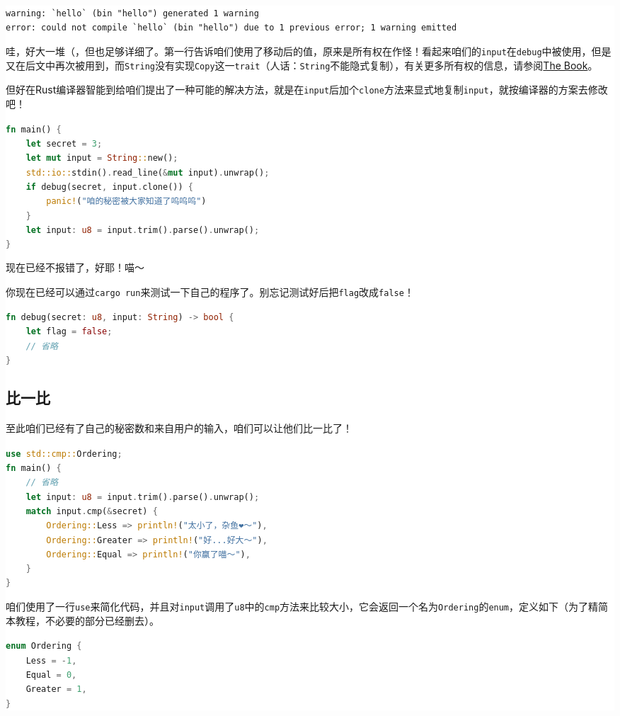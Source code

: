 ```text
warning: `hello` (bin "hello") generated 1 warning
error: could not compile `hello` (bin "hello") due to 1 previous error; 1 warning emitted
```

哇，好大一堆（，但也足够详细了。第一行告诉咱们使用了移动后的值，原来是所有权在作怪！看起来咱们的`input`在`debug`中被使用，但是又在后文中再次被用到，而`String`没有实现`Copy`这一`trait`（人话：`String`不能隐式复制），有关更多所有权的信息，请参阅[The Book](https://rustwiki.org/zh-CN/book/ch04-00-understanding-ownership.html)。

但好在Rust编译器智能到给咱们提出了一种可能的解决方法，就是在`input`后加个`clone`方法来显式地复制`input`，就按编译器的方案去修改吧！

```rust
fn main() {
    let secret = 3;
    let mut input = String::new();
    std::io::stdin().read_line(&mut input).unwrap();
    if debug(secret, input.clone()) {
        panic!("咱的秘密被大家知道了呜呜呜")
    }
    let input: u8 = input.trim().parse().unwrap();
}
```

现在已经不报错了，好耶！喵～

你现在已经可以通过`cargo run`来测试一下自己的程序了。别忘记测试好后把`flag`改成`false`！

```rust
fn debug(secret: u8, input: String) -> bool {
    let flag = false;
    // 省略
}
```

## 比一比

至此咱们已经有了自己的秘密数和来自用户的输入，咱们可以让他们比一比了！

```rust
use std::cmp::Ordering;
fn main() {
    // 省略
    let input: u8 = input.trim().parse().unwrap();
    match input.cmp(&secret) {
        Ordering::Less => println!("太小了，杂鱼❤️～"),
        Ordering::Greater => println!("好...好大～"),
        Ordering::Equal => println!("你赢了喵～"),
    }
}
```

咱们使用了一行`use`来简化代码，并且对`input`调用了`u8`中的`cmp`方法来比较大小，它会返回一个名为`Ordering`的`enum`，定义如下（为了精简本教程，不必要的部分已经删去）。

```rust
enum Ordering {
    Less = -1,
    Equal = 0,
    Greater = 1,
}
```
